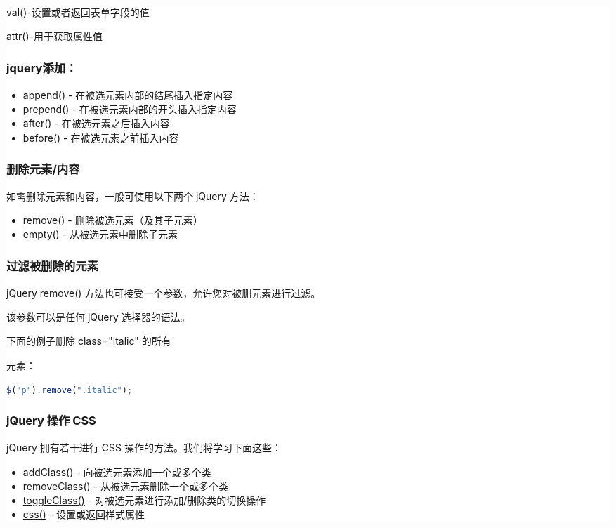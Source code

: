 val()-设置或者返回表单字段的值

attr()-用于获取属性值



### jquery添加：

- [append()](https://www.w3cschool.cn/jquery/html-append.html) - 在被选元素内部的结尾插入指定内容
- [prepend()](https://www.w3cschool.cn/jquery/html-prepend.html) - 在被选元素内部的开头插入指定内容
- [after()](https://www.w3cschool.cn/jquery/html-after.html) - 在被选元素之后插入内容
- [before()](https://www.w3cschool.cn/jquery/html-before.html) - 在被选元素之前插入内容



### 删除元素/内容

如需删除元素和内容，一般可使用以下两个 jQuery 方法：

- [remove()](https://www.w3cschool.cn/jquery/html-remove.html) - 删除被选元素（及其子元素）
- [empty()](https://www.w3cschool.cn/jquery/html-empty.html) - 从被选元素中删除子元素



### 过滤被删除的元素

jQuery remove() 方法也可接受一个参数，允许您对被删元素进行过滤。

该参数可以是任何 jQuery 选择器的语法。

下面的例子删除 class="italic" 的所有 <p> 元素：

```js
$("p").remove(".italic");
```



### jQuery 操作 CSS

jQuery 拥有若干进行 CSS 操作的方法。我们将学习下面这些：

- [addClass()](https://www.w3cschool.cn/jquery/html-addclass.html) - 向被选元素添加一个或多个类
- [removeClass()](https://www.w3cschool.cn/jquery/html-removeclass.html) - 从被选元素删除一个或多个类
- [toggleClass()](https://www.w3cschool.cn/jquery/html-toggleclass.html) - 对被选元素进行添加/删除类的切换操作
- [css()](https://www.w3cschool.cn/jquery/jquery-css.html) - 设置或返回样式属性







